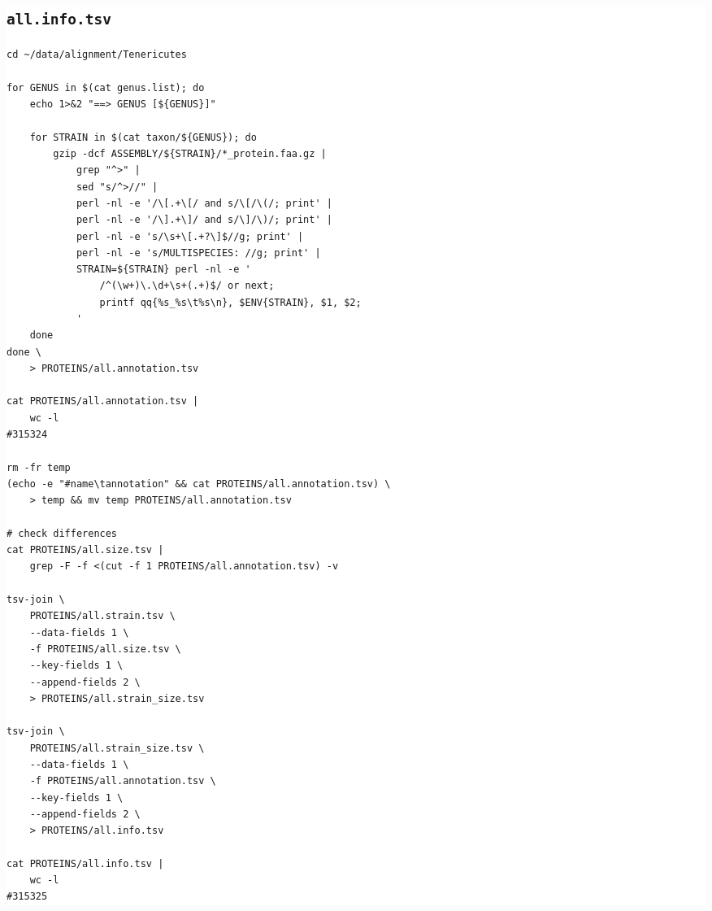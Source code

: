 ## `all.info.tsv`

```shell script
cd ~/data/alignment/Tenericutes

for GENUS in $(cat genus.list); do
    echo 1>&2 "==> GENUS [${GENUS}]"

    for STRAIN in $(cat taxon/${GENUS}); do
        gzip -dcf ASSEMBLY/${STRAIN}/*_protein.faa.gz |
            grep "^>" |
            sed "s/^>//" |
            perl -nl -e '/\[.+\[/ and s/\[/\(/; print' |
            perl -nl -e '/\].+\]/ and s/\]/\)/; print' |
            perl -nl -e 's/\s+\[.+?\]$//g; print' |
            perl -nl -e 's/MULTISPECIES: //g; print' |
            STRAIN=${STRAIN} perl -nl -e '
                /^(\w+)\.\d+\s+(.+)$/ or next;
                printf qq{%s_%s\t%s\n}, $ENV{STRAIN}, $1, $2;
            '
    done
done \
    > PROTEINS/all.annotation.tsv

cat PROTEINS/all.annotation.tsv |
    wc -l
#315324

rm -fr temp
(echo -e "#name\tannotation" && cat PROTEINS/all.annotation.tsv) \
    > temp && mv temp PROTEINS/all.annotation.tsv

# check differences
cat PROTEINS/all.size.tsv |
    grep -F -f <(cut -f 1 PROTEINS/all.annotation.tsv) -v

tsv-join \
    PROTEINS/all.strain.tsv \
    --data-fields 1 \
    -f PROTEINS/all.size.tsv \
    --key-fields 1 \
    --append-fields 2 \
    > PROTEINS/all.strain_size.tsv

tsv-join \
    PROTEINS/all.strain_size.tsv \
    --data-fields 1 \
    -f PROTEINS/all.annotation.tsv \
    --key-fields 1 \
    --append-fields 2 \
    > PROTEINS/all.info.tsv

cat PROTEINS/all.info.tsv |
    wc -l
#315325

```


[TOC levels=1-3]: # ""